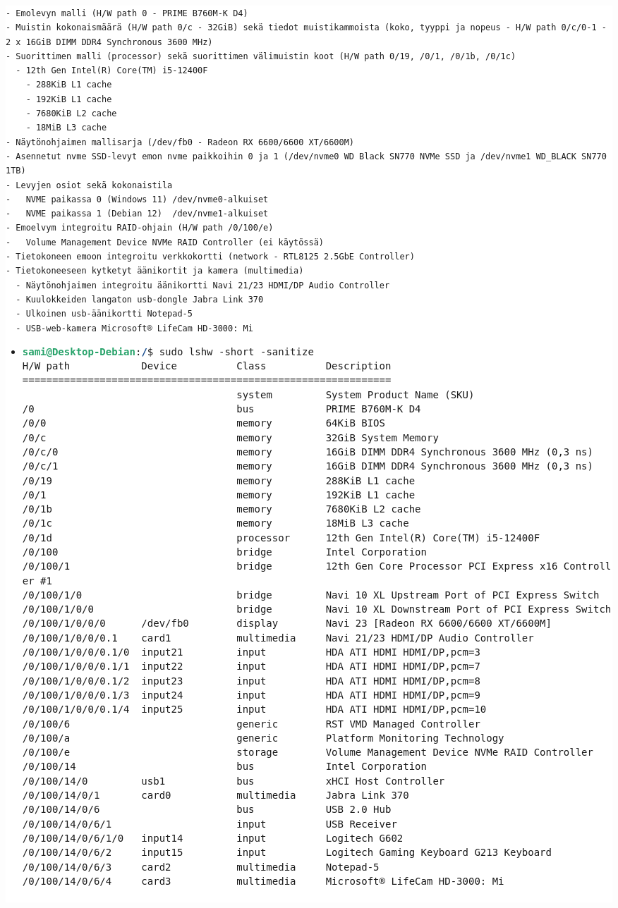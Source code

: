     - Emolevyn malli (H/W path 0 - PRIME B760M-K D4)
    - Muistin kokonaismäärä (H/W path 0/c - 32GiB) sekä tiedot muistikammoista (koko, tyyppi ja nopeus - H/W path 0/c/0-1 - 2 x 16GiB DIMM DDR4 Synchronous 3600 MHz)
    - Suorittimen malli (processor) sekä suorittimen välimuistin koot (H/W path 0/19, /0/1, /0/1b, /0/1c)
      - 12th Gen Intel(R) Core(TM) i5-12400F
        - 288KiB L1 cache
        - 192KiB L1 cache
        - 7680KiB L2 cache 
        - 18MiB L3 cache
    - Näytönohjaimen mallisarja (/dev/fb0 - Radeon RX 6600/6600 XT/6600M)
    - Asennetut nvme SSD-levyt emon nvme paikkoihin 0 ja 1 (/dev/nvme0 WD Black SN770 NVMe SSD ja /dev/nvme1 WD_BLACK SN770 1TB) 
    - Levyjen osiot sekä kokonaistila
    -   NVME paikassa 0 (Windows 11) /dev/nvme0-alkuiset
    -   NVME paikassa 1 (Debian 12)  /dev/nvme1-alkuiset
    - Emoelvym integroitu RAID-ohjain (H/W path /0/100/e)
    -   Volume Management Device NVMe RAID Controller (ei käytössä)
    - Tietokoneen emoon integroitu verkkokortti (network - RTL8125 2.5GbE Controller)
    - Tietokoneeseen kytketyt äänikortit ja kamera (multimedia)
      - Näytönohjaimen integroitu äänikortti Navi 21/23 HDMI/DP Audio Controller
      - Kuulokkeiden langaton usb-dongle Jabra Link 370
      - Ulkoinen usb-äänikortti Notepad-5
      - USB-web-kamera Microsoft® LifeCam HD-3000: Mi    
 
  - <pre><span style="color:#26A269"><b>sami@Desktop-Debian</b></span>:<span style="color:#12488B"><b>/</b></span>$ sudo lshw -short -sanitize
    H/W path            Device          Class          Description
    ==============================================================
                                        system         System Product Name (SKU)
    /0                                  bus            PRIME B760M-K D4
    /0/0                                memory         64KiB BIOS
    /0/c                                memory         32GiB System Memory
    /0/c/0                              memory         16GiB DIMM DDR4 Synchronous 3600 MHz (0,3 ns)
    /0/c/1                              memory         16GiB DIMM DDR4 Synchronous 3600 MHz (0,3 ns)
    /0/19                               memory         288KiB L1 cache
    /0/1                                memory         192KiB L1 cache
    /0/1b                               memory         7680KiB L2 cache
    /0/1c                               memory         18MiB L3 cache
    /0/1d                               processor      12th Gen Intel(R) Core(TM) i5-12400F
    /0/100                              bridge         Intel Corporation
    /0/100/1                            bridge         12th Gen Core Processor PCI Express x16 Controller #1
    /0/100/1/0                          bridge         Navi 10 XL Upstream Port of PCI Express Switch
    /0/100/1/0/0                        bridge         Navi 10 XL Downstream Port of PCI Express Switch
    /0/100/1/0/0/0      /dev/fb0        display        Navi 23 [Radeon RX 6600/6600 XT/6600M]
    /0/100/1/0/0/0.1    card1           multimedia     Navi 21/23 HDMI/DP Audio Controller
    /0/100/1/0/0/0.1/0  input21         input          HDA ATI HDMI HDMI/DP,pcm=3
    /0/100/1/0/0/0.1/1  input22         input          HDA ATI HDMI HDMI/DP,pcm=7
    /0/100/1/0/0/0.1/2  input23         input          HDA ATI HDMI HDMI/DP,pcm=8
    /0/100/1/0/0/0.1/3  input24         input          HDA ATI HDMI HDMI/DP,pcm=9
    /0/100/1/0/0/0.1/4  input25         input          HDA ATI HDMI HDMI/DP,pcm=10
    /0/100/6                            generic        RST VMD Managed Controller
    /0/100/a                            generic        Platform Monitoring Technology
    /0/100/e                            storage        Volume Management Device NVMe RAID Controller
    /0/100/14                           bus            Intel Corporation
    /0/100/14/0         usb1            bus            xHCI Host Controller
    /0/100/14/0/1       card0           multimedia     Jabra Link 370
    /0/100/14/0/6                       bus            USB 2.0 Hub
    /0/100/14/0/6/1                     input          USB Receiver
    /0/100/14/0/6/1/0   input14         input          Logitech G602
    /0/100/14/0/6/2     input15         input          Logitech Gaming Keyboard G213 Keyboard
    /0/100/14/0/6/3     card2           multimedia     Notepad-5
    /0/100/14/0/6/4     card3           multimedia     Microsoft® LifeCam HD-3000: Mi